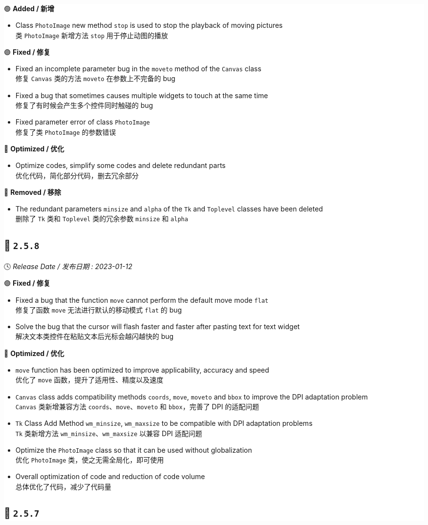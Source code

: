 🟢 **Added / 新增**

* Class `PhotoImage` new method `stop` is used to stop the playback of moving pictures  
类 `PhotoImage` 新增方法 `stop` 用于停止动图的播放

🟣 **Fixed / 修复**

* Fixed an incomplete parameter bug in the `moveto` method of the `Canvas` class  
修复 `Canvas` 类的方法 `moveto` 在参数上不完备的 bug

* Fixed a bug that sometimes causes multiple widgets to touch at the same time  
修复了有时候会产生多个控件同时触碰的 bug

* Fixed parameter error of class `PhotoImage`  
修复了类 `PhotoImage` 的参数错误

🔵 **Optimized / 优化**

* Optimize codes, simplify some codes and delete redundant parts  
优化代码，简化部分代码，删去冗余部分

🔴 **Removed / 移除**

* The redundant parameters `minsize` and `alpha` of the `Tk` and `Toplevel` classes have been deleted  
删除了 `Tk` 类和 `Toplevel` 类的冗余参数 `minsize` 和 `alpha`

## 🔖 `2.5.8`

🕓 *Release Date / 发布日期 : 2023-01-12*

🟣 **Fixed / 修复**

* Fixed a bug that the function `move` cannot perform the default move mode `flat`  
修复了函数 `move` 无法进行默认的移动模式 `flat` 的 bug

* Solve the bug that the cursor will flash faster and faster after pasting text for text widget  
解决文本类控件在粘贴文本后光标会越闪越快的 bug

🔵 **Optimized / 优化**

* `move` function has been optimized to improve applicability, accuracy and speed  
优化了 `move` 函数，提升了适用性、精度以及速度

* `Canvas` class adds compatibility methods `coords`, `move`, `moveto` and `bbox` to improve the DPI adaptation problem  
`Canvas` 类新增兼容方法 `coords`、`move`、`moveto` 和 `bbox`，完善了 DPI 的适配问题

* `Tk` Class Add Method `wm_minsize`, `wm_maxsize` to be compatible with DPI adaptation problems  
`Tk` 类新增方法 `wm_minsize`、`wm_maxsize` 以兼容 DPI 适配问题

* Optimize the `PhotoImage` class so that it can be used without globalization  
优化 `PhotoImage` 类，使之无需全局化，即可使用

* Overall optimization of code and reduction of code volume  
总体优化了代码，减少了代码量

## 🔖 `2.5.7`
